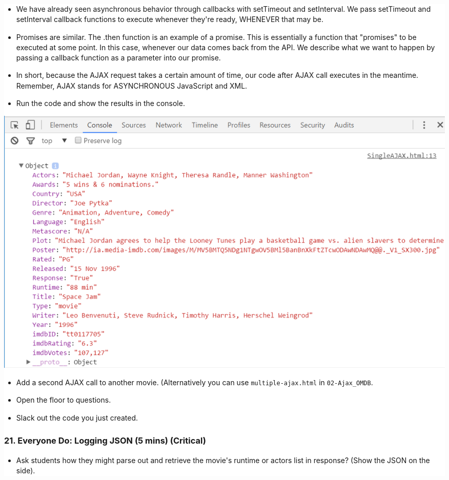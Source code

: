  * We have already seen asynchronous behavior through callbacks with setTimeout and setInterval. We pass setTimeout and setInterval callback functions to execute whenever they're ready, WHENEVER that may be.

  * Promises are similar. The .then function is an example of a promise. This is essentially a function that "promises" to be executed at some point. In this case, whenever our data comes back from the API. We describe what we want to happen by passing a callback function as a parameter into our promise.

  * In short, because the AJAX request takes a certain amount of time, our code after AJAX call executes in the meantime. Remember, AJAX stands for ASYNCHRONOUS JavaScript and XML.

* Run the code and show the results in the console.

![10-SpaceJamJson](Images/10-SpaceJamJson.png)

* Add a second AJAX call to another movie. (Alternatively you can use `multiple-ajax.html` in `02-Ajax_OMDB`.

* Open the floor to questions.

* Slack out the code you just created.

### 21. Everyone Do: Logging JSON (5 mins) (Critical)

* Ask students how they might parse out and retrieve the movie's runtime or actors list in response? (Show the JSON on the side).
